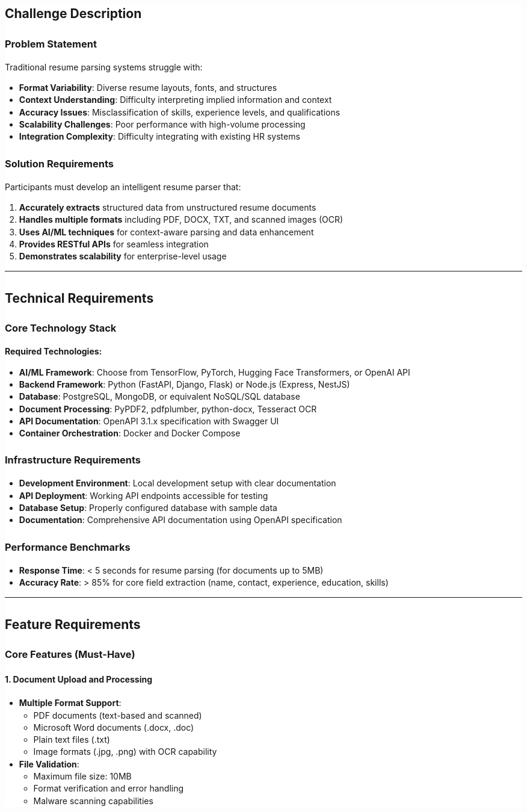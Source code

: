 ## Challenge Description

### Problem Statement
Traditional resume parsing systems struggle with:
- **Format Variability**: Diverse resume layouts, fonts, and structures
- **Context Understanding**: Difficulty interpreting implied information and context
- **Accuracy Issues**: Misclassification of skills, experience levels, and qualifications
- **Scalability Challenges**: Poor performance with high-volume processing
- **Integration Complexity**: Difficulty integrating with existing HR systems

### Solution Requirements
Participants must develop an intelligent resume parser that:
1. **Accurately extracts** structured data from unstructured resume documents
2. **Handles multiple formats** including PDF, DOCX, TXT, and scanned images (OCR)
3. **Uses AI/ML techniques** for context-aware parsing and data enhancement
4. **Provides RESTful APIs** for seamless integration
5. **Demonstrates scalability** for enterprise-level usage

---

## Technical Requirements

### Core Technology Stack
**Required Technologies:**
- **AI/ML Framework**: Choose from TensorFlow, PyTorch, Hugging Face Transformers, or OpenAI API
- **Backend Framework**: Python (FastAPI, Django, Flask) or Node.js (Express, NestJS)
- **Database**: PostgreSQL, MongoDB, or equivalent NoSQL/SQL database
- **Document Processing**: PyPDF2, pdfplumber, python-docx, Tesseract OCR
- **API Documentation**: OpenAPI 3.1.x specification with Swagger UI
- **Container Orchestration**: Docker and Docker Compose

### Infrastructure Requirements
- **Development Environment**: Local development setup with clear documentation
- **API Deployment**: Working API endpoints accessible for testing
- **Database Setup**: Properly configured database with sample data
- **Documentation**: Comprehensive API documentation using OpenAPI specification

### Performance Benchmarks
- **Response Time**: < 5 seconds for resume parsing (for documents up to 5MB)
- **Accuracy Rate**: > 85% for core field extraction (name, contact, experience, education, skills)

---

## Feature Requirements

### Core Features (Must-Have)

#### 1. Document Upload and Processing
- **Multiple Format Support**:
  - PDF documents (text-based and scanned)
  - Microsoft Word documents (.docx, .doc)
  - Plain text files (.txt)
  - Image formats (.jpg, .png) with OCR capability
- **File Validation**:
  - Maximum file size: 10MB
  - Format verification and error handling
  - Malware scanning capabilities
